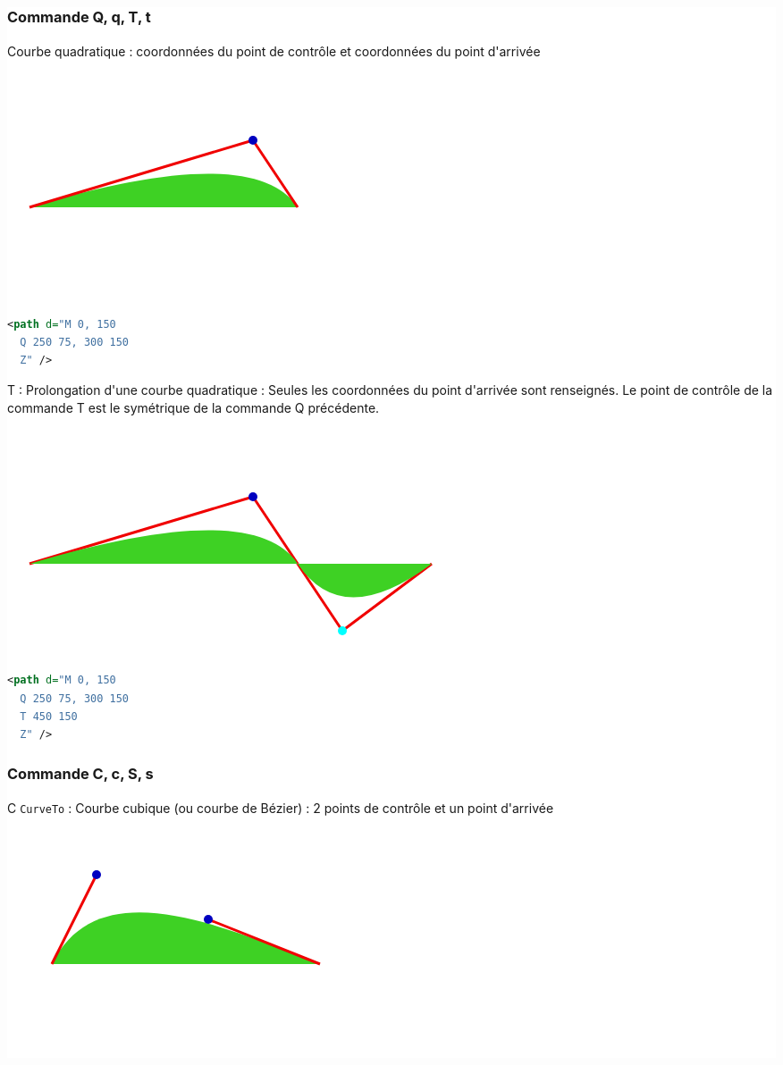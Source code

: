 ### Commande Q, q, T, t
Courbe quadratique : coordonnées du point de contrôle et coordonnées du point d'arrivée

<svg width="500" height="250">
  <use href="#grid"/>
  <path d="M 25 150
    Q 275 75, 325 150
    Z" fill="#3ed124"/>
  <line x1="25" y1="150" x2="275" y2="75" stroke="#f00000" stroke-width="3"  />
  <line x1="275" y1="75" x2="325" y2="150" stroke="#f00000" stroke-width="3"  />
  <circle cx="275" cy="75" r="5" fill="#0000c0" />
</svg>

```svg
<path d="M 0, 150
  Q 250 75, 300 150
  Z" />
```

T : Prolongation d'une courbe quadratique : Seules les coordonnées du point d'arrivée sont renseignés. Le point de contrôle de la commande T est le symétrique de la commande Q précédente.

<svg width="500" height="250">
  <use href="#grid"/>
  <line x1="25" y1="150" x2="275" y2="75" stroke="#f00000" stroke-width="3"  />
  <line x1="275" y1="75" x2="325" y2="150" stroke="#f00000" stroke-width="3"  />
  <line x1="325" y1="150" x2="375" y2="225" stroke="#f00000" stroke-width="3"  />
  <line x1="475" y1="150" x2="375" y2="225" stroke="#f00000" stroke-width="3"  />
  <path d="M 25 150
    Q 275 75, 325 150
    T 475 150
    Z" fill="#3ed124"/>
  <circle cx="275" cy="75" r="5" fill="#0000c0" />
  <circle cx="375" cy="225" r="5" fill="#00ffff" />
</svg>

```svg
<path d="M 0, 150
  Q 250 75, 300 150
  T 450 150
  Z" />
```


### Commande C, c, S, s
C `CurveTo` :  Courbe cubique (ou courbe de Bézier) : 2 points de contrôle et un point d'arrivée

<svg width="500" height="250">
  <use href="#grid"/>
  <path d="M 50,150
    C 100 50, 225 100, 350 150
    Z" fill="#3ed124"/>
  <line x1="50" y1="150" x2="100" y2="50" stroke="#f00000" stroke-width="3" />
  <line x1="350" y1="150" x2="225" y2="100" stroke="#f00000" stroke-width="3" />
  <circle cx="100" cy="50" r="5" fill="#0000c0" />
  <circle cx="225" cy="100" r="5" fill="#0000c0" />
</svg>
